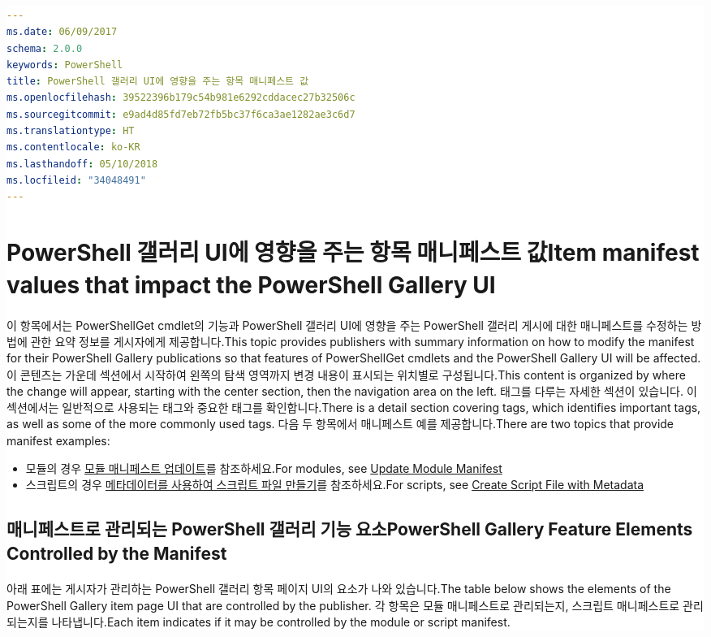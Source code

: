 ```yaml
---
ms.date: 06/09/2017
schema: 2.0.0
keywords: PowerShell
title: PowerShell 갤러리 UI에 영향을 주는 항목 매니페스트 값
ms.openlocfilehash: 39522396b179c54b981e6292cddacec27b32506c
ms.sourcegitcommit: e9ad4d85fd7eb72fb5bc37f6ca3ae1282ae3c6d7
ms.translationtype: HT
ms.contentlocale: ko-KR
ms.lasthandoff: 05/10/2018
ms.locfileid: "34048491"
---
```

# <a name="item-manifest-values-that-impact-the-powershell-gallery-ui"></a><span data-ttu-id="c15b8-103">PowerShell 갤러리 UI에 영향을 주는 항목 매니페스트 값</span><span class="sxs-lookup"><span data-stu-id="c15b8-103">Item manifest values that impact the PowerShell Gallery UI</span></span>

<span data-ttu-id="c15b8-104">이 항목에서는 PowerShellGet cmdlet의 기능과 PowerShell 갤러리 UI에 영향을 주는 PowerShell 갤러리 게시에 대한 매니페스트를 수정하는 방법에 관한 요약 정보를 게시자에게 제공합니다.</span><span class="sxs-lookup"><span data-stu-id="c15b8-104">This topic provides publishers with summary information on how to modify the manifest for their PowerShell Gallery publications so that features of PowerShellGet cmdlets and the PowerShell Gallery UI will be affected.</span></span>
<span data-ttu-id="c15b8-105">이 콘텐츠는 가운데 섹션에서 시작하여 왼쪽의 탐색 영역까지 변경 내용이 표시되는 위치별로 구성됩니다.</span><span class="sxs-lookup"><span data-stu-id="c15b8-105">This content is organized by where the change will appear, starting with the center section, then the navigation area on the left.</span></span> <span data-ttu-id="c15b8-106">태그를 다루는 자세한 섹션이 있습니다. 이 섹션에서는 일반적으로 사용되는 태그와 중요한 태그를 확인합니다.</span><span class="sxs-lookup"><span data-stu-id="c15b8-106">There is a detail section covering tags, which identifies important tags, as well as some of the more commonly used tags.</span></span>
<span data-ttu-id="c15b8-107">다음 두 항목에서 매니페스트 예를 제공합니다.</span><span class="sxs-lookup"><span data-stu-id="c15b8-107">There are two topics that provide manifest examples:</span></span>

- <span data-ttu-id="c15b8-108">모듈의 경우 [모듈 매니페스트 업데이트](https://docs.microsoft.com/powershell/gallery/psget/module/psget_update-modulemanifest)를 참조하세요.</span><span class="sxs-lookup"><span data-stu-id="c15b8-108">For modules, see [Update Module Manifest](https://docs.microsoft.com/powershell/gallery/psget/module/psget_update-modulemanifest)</span></span>
- <span data-ttu-id="c15b8-109">스크립트의 경우 [메타데이터를 사용하여 스크립트 파일 만들기](https://docs.microsoft.com/powershell/gallery/psget/script/psget_new-scriptfileinfo)를 참조하세요.</span><span class="sxs-lookup"><span data-stu-id="c15b8-109">For scripts, see [Create Script File with Metadata](https://docs.microsoft.com/powershell/gallery/psget/script/psget_new-scriptfileinfo)</span></span>

## <a name="powershell-gallery-feature-elements-controlled-by-the-manifest"></a><span data-ttu-id="c15b8-110">매니페스트로 관리되는 PowerShell 갤러리 기능 요소</span><span class="sxs-lookup"><span data-stu-id="c15b8-110">PowerShell Gallery Feature Elements Controlled by the Manifest</span></span>

<span data-ttu-id="c15b8-111">아래 표에는 게시자가 관리하는 PowerShell 갤러리 항목 페이지 UI의 요소가 나와 있습니다.</span><span class="sxs-lookup"><span data-stu-id="c15b8-111">The table below shows the elements of the PowerShell Gallery item page UI that are controlled by the publisher.</span></span>
<span data-ttu-id="c15b8-112">각 항목은 모듈 매니페스트로 관리되는지, 스크립트 매니페스트로 관리되는지를 나타냅니다.</span><span class="sxs-lookup"><span data-stu-id="c15b8-112">Each item indicates if it may be controlled by the module or script manifest.</span></span>
